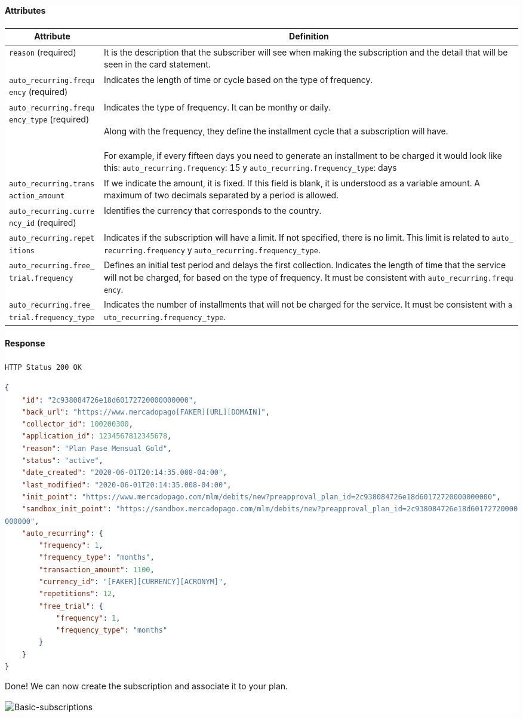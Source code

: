 #### Attributes

| Attribute |	Definition |
| --- | --- |
| `reason` (required) | It is the description that the subscriber will see when making the subscription and the detail that will be seen in the card statement. |
| `auto_recurring.frequency` (required) | Indicates the length of time or cycle based on the type of frequency. |
| `auto_recurring.frequency_type` (required) | Indicates the type of frequency. It can be monthy or daily. <br><br> Along with the frequency, they define the installment cycle that a subscription will have. <br><br>For example, if every fifteen days you need to generate an installment to be charged it would look like this: `auto_recurring.frequency`: 15 y `auto_recurring.frequency_type`: days |
| `auto_recurring.transaction_amount` | If we indicate the amount, it is fixed. If this field is blank, it is understood as a variable amount. A maximum of two decimals separated by a period is allowed. |
| `auto_recurring.currency_id` (required) | Identifies the currency that corresponds to the country. |
| `auto_recurring.repetitions` | Indicates if the subscription will have a limit. If not specified, there is no limit. This limit is related to `auto_recurring.frequency` y `auto_recurring.frequency_type`. |
| `auto_recurring.free_trial.frequency` | Defines an initial test period and delays the first collection. Indicates the length of time that the service will not be charged, for based on the type of frequency. It must be consistent with `auto_recurring.frequency`. |
| `auto_recurring.free_trial.frequency_type` | Indicates the number of installments that will not be charged for the service. It must be consistent with `auto_recurring.frequency_type`. |

#### Response

`HTTP Status 200 OK`
```json
{
    "id": "2c938084726e18d60172720000000000",
    "back_url": "https://www.mercadopago[FAKER][URL][DOMAIN]",
    "collector_id": 100200300,
    "application_id": 1234567812345678,
    "reason": "Plan Pase Mensual Gold",
    "status": "active",
    "date_created": "2020-06-01T20:14:35.008-04:00",
    "last_modified": "2020-06-01T20:14:35.008-04:00",
    "init_point": "https://www.mercadopago.com/mlm/debits/new?preapproval_plan_id=2c938084726e18d60172720000000000",
    "sandbox_init_point": "https://sandbox.mercadopago.com/mlm/debits/new?preapproval_plan_id=2c938084726e18d60172720000000000",
    "auto_recurring": {
        "frequency": 1,
        "frequency_type": "months",
        "transaction_amount": 1100,
        "currency_id": "[FAKER][CURRENCY][ACRONYM]",
        "repetitions": 12,
        "free_trial": {
            "frequency": 1,
            "frequency_type": "months"
        }
    }
}
```

Done! We can now create the subscription and associate it to your plan.

![Basic-subscriptions](/images/subscriptions/status-plan-en.png)
